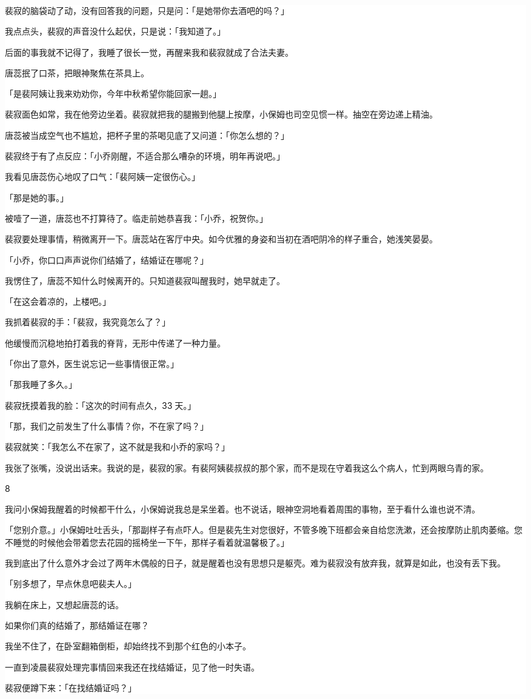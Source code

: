 裴寂的脑袋动了动，没有回答我的问题，只是问：「是她带你去酒吧的吗？」

我点点头，裴寂的声音没什么起伏，只是说：「我知道了。」

后面的事我就不记得了，我睡了很长一觉，再醒来我和裴寂就成了合法夫妻。

唐蕊抿了口茶，把眼神聚焦在茶具上。

「是裴阿姨让我来劝劝你，今年中秋希望你能回家一趟。」

裴寂面色如常，我在他旁边坐着。裴寂就把我的腿搬到他腿上按摩，小保姆也司空见惯一样。抽空在旁边递上精油。

唐蕊被当成空气也不尴尬，把杯子里的茶喝见底了又问道：「你怎么想的？」

裴寂终于有了点反应：「小乔刚醒，不适合那么嘈杂的环境，明年再说吧。」

我看见唐蕊伤心地叹了口气：「裴阿姨一定很伤心。」

「那是她的事。」

被噎了一道，唐蕊也不打算待了。临走前她恭喜我：「小乔，祝贺你。」

裴寂要处理事情，稍微离开一下。唐蕊站在客厅中央。如今优雅的身姿和当初在酒吧阴冷的样子重合，她浅笑晏晏。

「小乔，你口口声声说你们结婚了，结婚证在哪呢？」

我愣住了，唐蕊不知什么时候离开的。只知道裴寂叫醒我时，她早就走了。

「在这会着凉的，上楼吧。」

我抓着裴寂的手：「裴寂，我究竟怎么了？」

他缓慢而沉稳地拍打着我的脊背，无形中传递了一种力量。

「你出了意外，医生说忘记一些事情很正常。」

「那我睡了多久。」

裴寂抚摸着我的脸：「这次的时间有点久，33 天。」

「那，我们之前发生了什么事情？你，不在家了吗？」

裴寂就笑：「我怎么不在家了，这不就是我和小乔的家吗？」

我张了张嘴，没说出话来。我说的是，裴寂的家。有裴阿姨裴叔叔的那个家，而不是现在守着我这么个病人，忙到两眼乌青的家。

8

我问小保姆我醒着的时候都干什么，小保姆说我总是呆坐着。也不说话，眼神空洞地看着周围的事物，至于看什么谁也说不清。

「您别介意。」小保姆吐吐舌头，「那副样子有点吓人。但是裴先生对您很好，不管多晚下班都会亲自给您洗漱，还会按摩防止肌肉萎缩。您不睡觉的时候他会带着您去花园的摇椅坐一下午，那样子看着就温馨极了。」

我到底出了什么意外才会过了两年木偶般的日子，就是醒着也没有思想只是躯壳。难为裴寂没有放弃我，就算是如此，也没有丢下我。

「别多想了，早点休息吧裴夫人。」

我躺在床上，又想起唐蕊的话。

如果你们真的结婚了，那结婚证在哪？

我坐不住了，在卧室翻箱倒柜，却始终找不到那个红色的小本子。

一直到凌晨裴寂处理完事情回来我还在找结婚证，见了他一时失语。

裴寂便蹲下来：「在找结婚证吗？」
